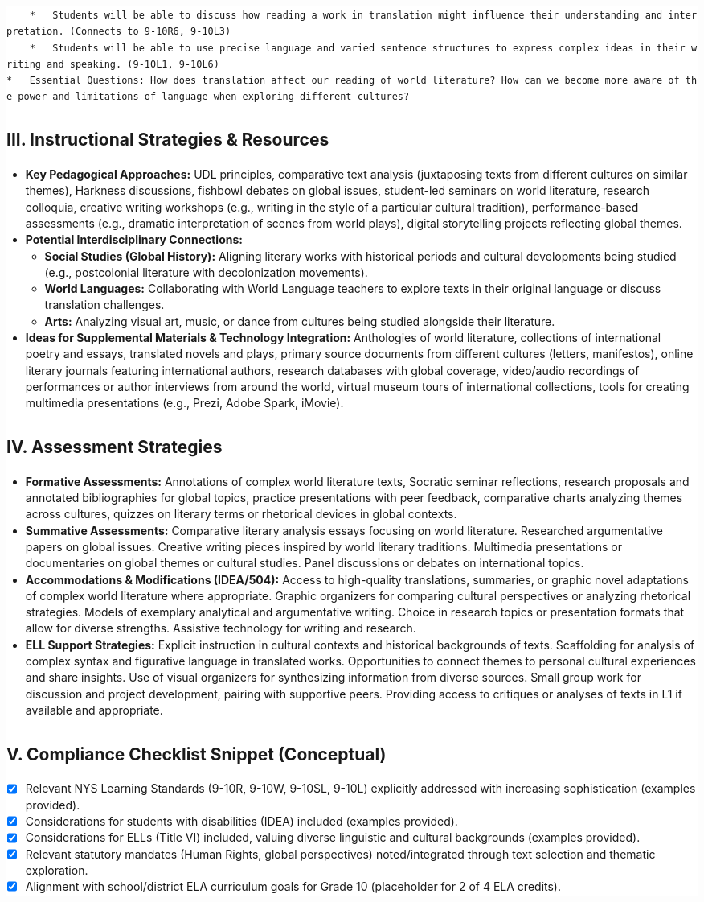         *   Students will be able to discuss how reading a work in translation might influence their understanding and interpretation. (Connects to 9-10R6, 9-10L3)
        *   Students will be able to use precise language and varied sentence structures to express complex ideas in their writing and speaking. (9-10L1, 9-10L6)
    *   Essential Questions: How does translation affect our reading of world literature? How can we become more aware of the power and limitations of language when exploring different cultures?

## III. Instructional Strategies & Resources
*   **Key Pedagogical Approaches:** UDL principles, comparative text analysis (juxtaposing texts from different cultures on similar themes), Harkness discussions, fishbowl debates on global issues, student-led seminars on world literature, research colloquia, creative writing workshops (e.g., writing in the style of a particular cultural tradition), performance-based assessments (e.g., dramatic interpretation of scenes from world plays), digital storytelling projects reflecting global themes.
*   **Potential Interdisciplinary Connections:**
    *   **Social Studies (Global History):** Aligning literary works with historical periods and cultural developments being studied (e.g., postcolonial literature with decolonization movements).
    *   **World Languages:** Collaborating with World Language teachers to explore texts in their original language or discuss translation challenges.
    *   **Arts:** Analyzing visual art, music, or dance from cultures being studied alongside their literature.
*   **Ideas for Supplemental Materials & Technology Integration:** Anthologies of world literature, collections of international poetry and essays, translated novels and plays, primary source documents from different cultures (letters, manifestos), online literary journals featuring international authors, research databases with global coverage, video/audio recordings of performances or author interviews from around the world, virtual museum tours of international collections, tools for creating multimedia presentations (e.g., Prezi, Adobe Spark, iMovie).

## IV. Assessment Strategies
*   **Formative Assessments:** Annotations of complex world literature texts, Socratic seminar reflections, research proposals and annotated bibliographies for global topics, practice presentations with peer feedback, comparative charts analyzing themes across cultures, quizzes on literary terms or rhetorical devices in global contexts.
*   **Summative Assessments:** Comparative literary analysis essays focusing on world literature. Researched argumentative papers on global issues. Creative writing pieces inspired by world literary traditions. Multimedia presentations or documentaries on global themes or cultural studies. Panel discussions or debates on international topics.
*   **Accommodations & Modifications (IDEA/504):** Access to high-quality translations, summaries, or graphic novel adaptations of complex world literature where appropriate. Graphic organizers for comparing cultural perspectives or analyzing rhetorical strategies. Models of exemplary analytical and argumentative writing. Choice in research topics or presentation formats that allow for diverse strengths. Assistive technology for writing and research.
*   **ELL Support Strategies:** Explicit instruction in cultural contexts and historical backgrounds of texts. Scaffolding for analysis of complex syntax and figurative language in translated works. Opportunities to connect themes to personal cultural experiences and share insights. Use of visual organizers for synthesizing information from diverse sources. Small group work for discussion and project development, pairing with supportive peers. Providing access to critiques or analyses of texts in L1 if available and appropriate.

## V. Compliance Checklist Snippet (Conceptual)
*   [X] Relevant NYS Learning Standards (9-10R, 9-10W, 9-10SL, 9-10L) explicitly addressed with increasing sophistication (examples provided).
*   [X] Considerations for students with disabilities (IDEA) included (examples provided).
*   [X] Considerations for ELLs (Title VI) included, valuing diverse linguistic and cultural backgrounds (examples provided).
*   [X] Relevant statutory mandates (Human Rights, global perspectives) noted/integrated through text selection and thematic exploration.
*   [X] Alignment with school/district ELA curriculum goals for Grade 10 (placeholder for 2 of 4 ELA credits).

